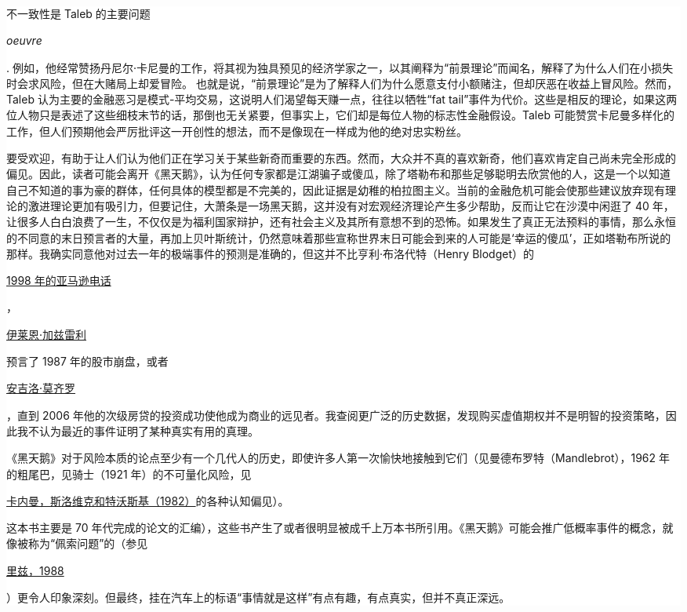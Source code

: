 不一致性是 Taleb 的主要问题

*oeuvre*

. 例如，他经常赞扬丹尼尔·卡尼曼的工作，将其视为独具预见的经济学家之一，以其阐释为“前景理论”而闻名，解释了为什么人们在小损失时会求风险，但在大赌局上却爱冒险。 也就是说，“前景理论”是为了解释人们为什么愿意支付小额赌注，但却厌恶在收益上冒风险。然而，Taleb 认为主要的金融恶习是模式-平均交易，这说明人们渴望每天赚一点，往往以牺牲“fat tail”事件为代价。这些是相反的理论，如果这两位人物只是表述了这些细枝末节的话，那倒也无关紧要，但事实上，它们却是每位人物的标志性金融假设。Taleb 可能赞赏卡尼曼多样化的工作，但人们预期他会严厉批评这一开创性的想法，而不是像现在一样成为他的绝对忠实粉丝。

要受欢迎，有助于让人们认为他们正在学习关于某些新奇而重要的东西。然而，大众并不真的喜欢新奇，他们喜欢肯定自己尚未完全形成的偏见。因此，读者可能会离开《黑天鹅》，认为任何专家都是江湖骗子或傻瓜，除了塔勒布和那些足够聪明去欣赏他的人，这是一个以知道自己不知道的事为豪的群体，任何具体的模型都是不完美的，因此证据是幼稚的柏拉图主义。当前的金融危机可能会使那些建议放弃现有理论的激进理论更加有吸引力，但要记住，大萧条是一场黑天鹅，这并没有对宏观经济理论产生多少帮助，反而让它在沙漠中闲逛了 40 年，让很多人白白浪费了一生，不仅仅是为福利国家辩护，还有社会主义及其所有意想不到的恐怖。如果发生了真正无法预料的事情，那么永恒的不同意的末日预言者的大量，再加上贝叶斯统计，仍然意味着那些宣称世界末日可能会到来的人可能是‘幸运的傻瓜’，正如塔勒布所说的那样。我确实同意他对过去一年的极端事件的预测是准确的，但这并不比亨利·布洛代特（Henry Blodget）的

[1998 年的亚马逊电话](http://en.wikipedia.org/wiki/Henry_Blodget)

，

[伊莱恩·加兹雷利](http://en.wikipedia.org/wiki/Elaine_Garzarelli)

预言了 1987 年的股市崩盘，或者

[安吉洛·莫齐罗](http://en.wikipedia.org/wiki/Angelo_Mozilo)

，直到 2006 年他的次级房贷的投资成功使他成为商业的远见者。我查阅更广泛的历史数据，发现购买虚值期权并不是明智的投资策略，因此我不认为最近的事件证明了某种真实有用的真理。

《黑天鹅》对于风险本质的论点至少有一个几代人的历史，即使许多人第一次愉快地接触到它们（见曼德布罗特（Mandlebrot），1962 年的粗尾巴，见骑士（1921 年）的不可量化风险，见

[卡内曼，斯洛维克和特沃斯基（1982）](http://www.amazon.com/Judgment-under-Uncertainty-Heuristics-Biases/dp/0521284147)的各种认知偏见）。

这本书主要是 70 年代完成的论文的汇编），这些书产生了或者很明显被成千上万本书所引用。《黑天鹅》可能会推广低概率事件的概念，就像被称为“佩索问题”的（参见

[里兹，1988](http://ideas.repec.org/a/eee/moneco/v22y1988i1p117-131.html)

）更令人印象深刻。但最终，挂在汽车上的标语“事情就是这样”有点有趣，有点真实，但并不真正深远。
